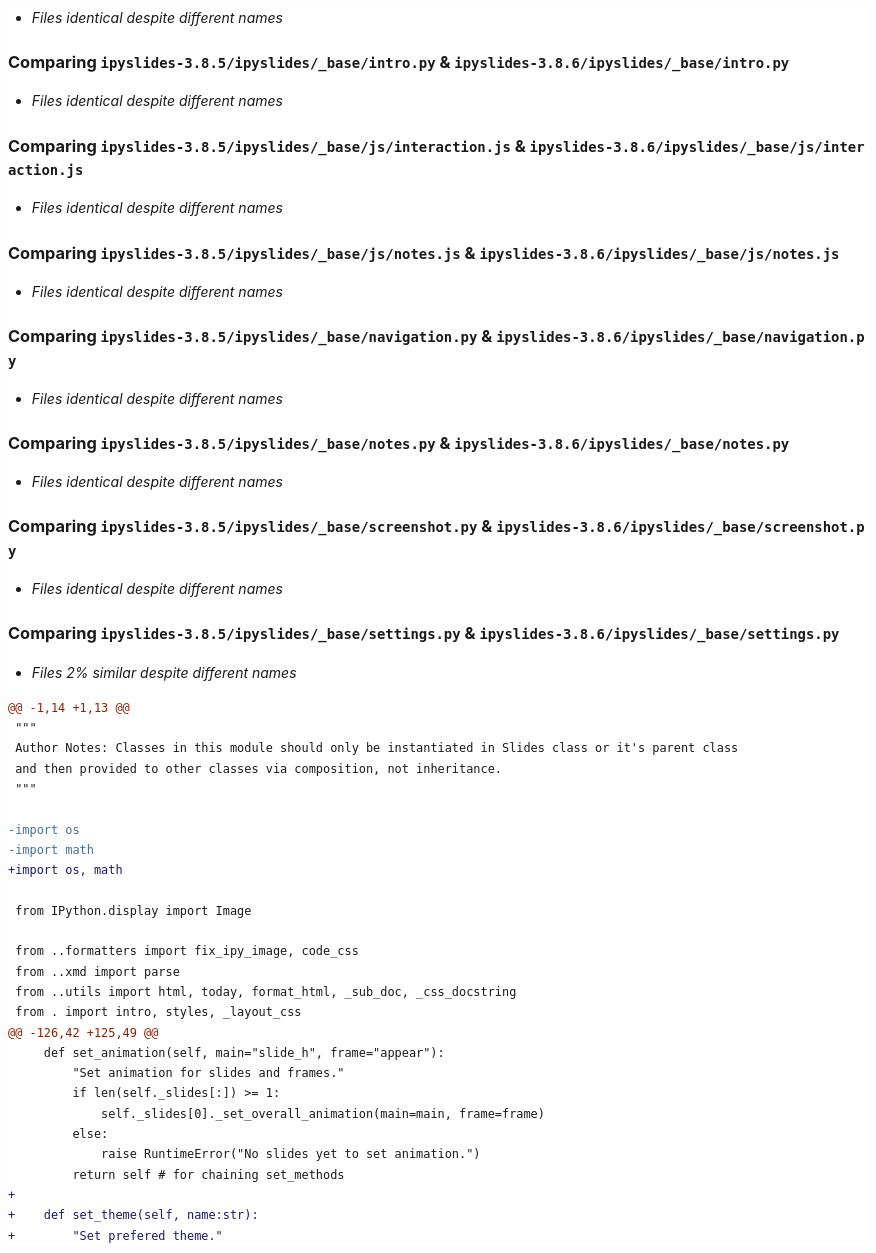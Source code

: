  * *Files identical despite different names*

### Comparing `ipyslides-3.8.5/ipyslides/_base/intro.py` & `ipyslides-3.8.6/ipyslides/_base/intro.py`

 * *Files identical despite different names*

### Comparing `ipyslides-3.8.5/ipyslides/_base/js/interaction.js` & `ipyslides-3.8.6/ipyslides/_base/js/interaction.js`

 * *Files identical despite different names*

### Comparing `ipyslides-3.8.5/ipyslides/_base/js/notes.js` & `ipyslides-3.8.6/ipyslides/_base/js/notes.js`

 * *Files identical despite different names*

### Comparing `ipyslides-3.8.5/ipyslides/_base/navigation.py` & `ipyslides-3.8.6/ipyslides/_base/navigation.py`

 * *Files identical despite different names*

### Comparing `ipyslides-3.8.5/ipyslides/_base/notes.py` & `ipyslides-3.8.6/ipyslides/_base/notes.py`

 * *Files identical despite different names*

### Comparing `ipyslides-3.8.5/ipyslides/_base/screenshot.py` & `ipyslides-3.8.6/ipyslides/_base/screenshot.py`

 * *Files identical despite different names*

### Comparing `ipyslides-3.8.5/ipyslides/_base/settings.py` & `ipyslides-3.8.6/ipyslides/_base/settings.py`

 * *Files 2% similar despite different names*

```diff
@@ -1,14 +1,13 @@
 """
 Author Notes: Classes in this module should only be instantiated in Slides class or it's parent class
 and then provided to other classes via composition, not inheritance.
 """
 
-import os
-import math
+import os, math
 
 from IPython.display import Image
 
 from ..formatters import fix_ipy_image, code_css
 from ..xmd import parse
 from ..utils import html, today, format_html, _sub_doc, _css_docstring
 from . import intro, styles, _layout_css
@@ -126,42 +125,49 @@
     def set_animation(self, main="slide_h", frame="appear"):
         "Set animation for slides and frames."
         if len(self._slides[:]) >= 1:
             self._slides[0]._set_overall_animation(main=main, frame=frame)
         else:
             raise RuntimeError("No slides yet to set animation.")
         return self # for chaining set_methods
+    
+    def set_theme(self, name:str):
+        "Set prefered theme."
```